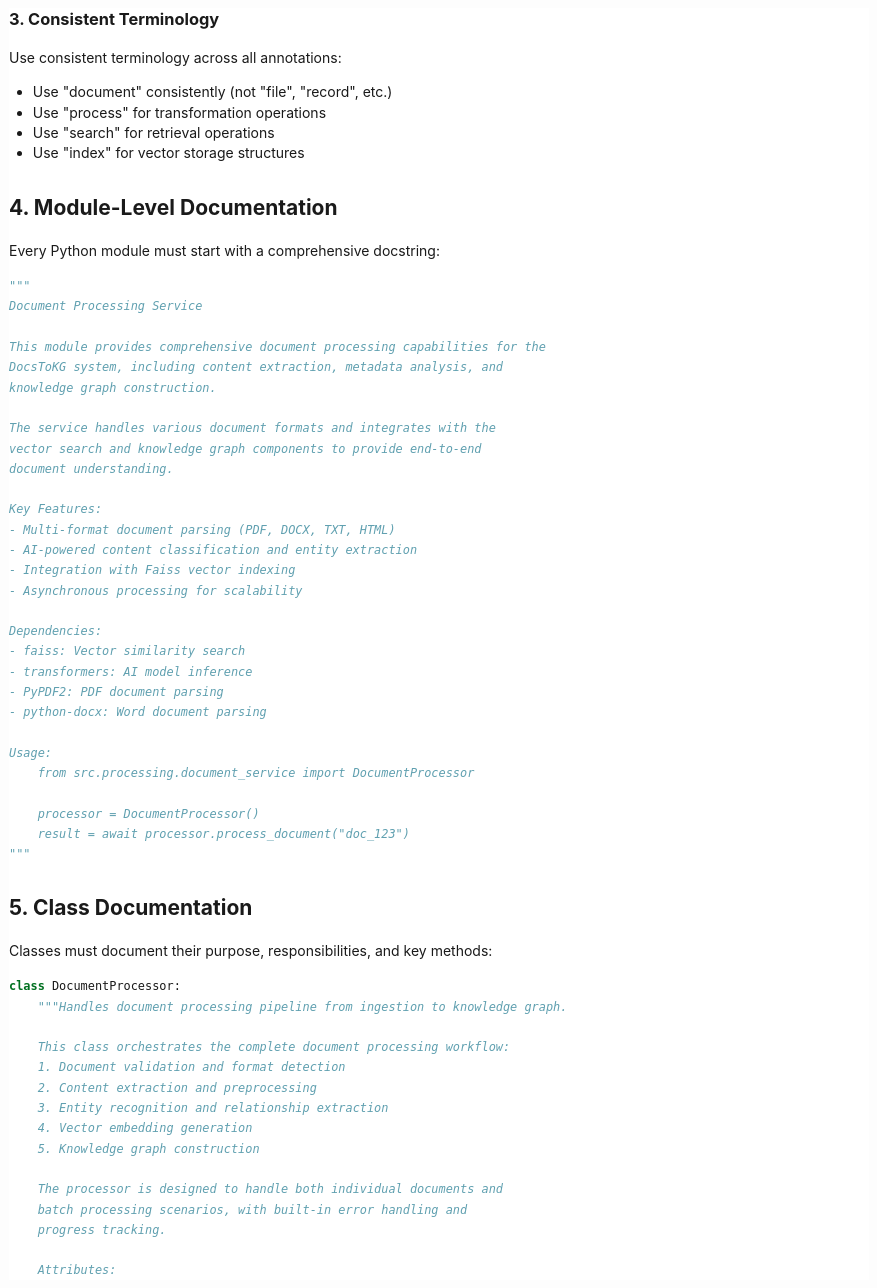 ### 3. Consistent Terminology

Use consistent terminology across all annotations:

- Use "document" consistently (not "file", "record", etc.)
- Use "process" for transformation operations
- Use "search" for retrieval operations
- Use "index" for vector storage structures

## 4. Module-Level Documentation

Every Python module must start with a comprehensive docstring:

```python
"""
Document Processing Service

This module provides comprehensive document processing capabilities for the
DocsToKG system, including content extraction, metadata analysis, and
knowledge graph construction.

The service handles various document formats and integrates with the
vector search and knowledge graph components to provide end-to-end
document understanding.

Key Features:
- Multi-format document parsing (PDF, DOCX, TXT, HTML)
- AI-powered content classification and entity extraction
- Integration with Faiss vector indexing
- Asynchronous processing for scalability

Dependencies:
- faiss: Vector similarity search
- transformers: AI model inference
- PyPDF2: PDF document parsing
- python-docx: Word document parsing

Usage:
    from src.processing.document_service import DocumentProcessor

    processor = DocumentProcessor()
    result = await processor.process_document("doc_123")
"""
```

## 5. Class Documentation

Classes must document their purpose, responsibilities, and key methods:

```python
class DocumentProcessor:
    """Handles document processing pipeline from ingestion to knowledge graph.

    This class orchestrates the complete document processing workflow:
    1. Document validation and format detection
    2. Content extraction and preprocessing
    3. Entity recognition and relationship extraction
    4. Vector embedding generation
    5. Knowledge graph construction

    The processor is designed to handle both individual documents and
    batch processing scenarios, with built-in error handling and
    progress tracking.

    Attributes:
```